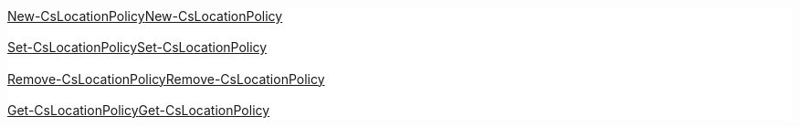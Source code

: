 [<span data-ttu-id="d5aae-225">New-CsLocationPolicy</span><span class="sxs-lookup"><span data-stu-id="d5aae-225">New-CsLocationPolicy</span></span>](/powershell/module/skype/New-CsLocationPolicy)  

[<span data-ttu-id="d5aae-226">Set-CsLocationPolicy</span><span class="sxs-lookup"><span data-stu-id="d5aae-226">Set-CsLocationPolicy</span></span>](/powershell/module/skype/Set-CsLocationPolicy) 
 
[<span data-ttu-id="d5aae-227">Remove-CsLocationPolicy</span><span class="sxs-lookup"><span data-stu-id="d5aae-227">Remove-CsLocationPolicy</span></span>](/powershell/module/skype/Remove-CsLocationPolicy)  

[<span data-ttu-id="d5aae-228">Get-CsLocationPolicy</span><span class="sxs-lookup"><span data-stu-id="d5aae-228">Get-CsLocationPolicy</span></span>](/powershell/module/skype/Get-CsLocationPolicy)